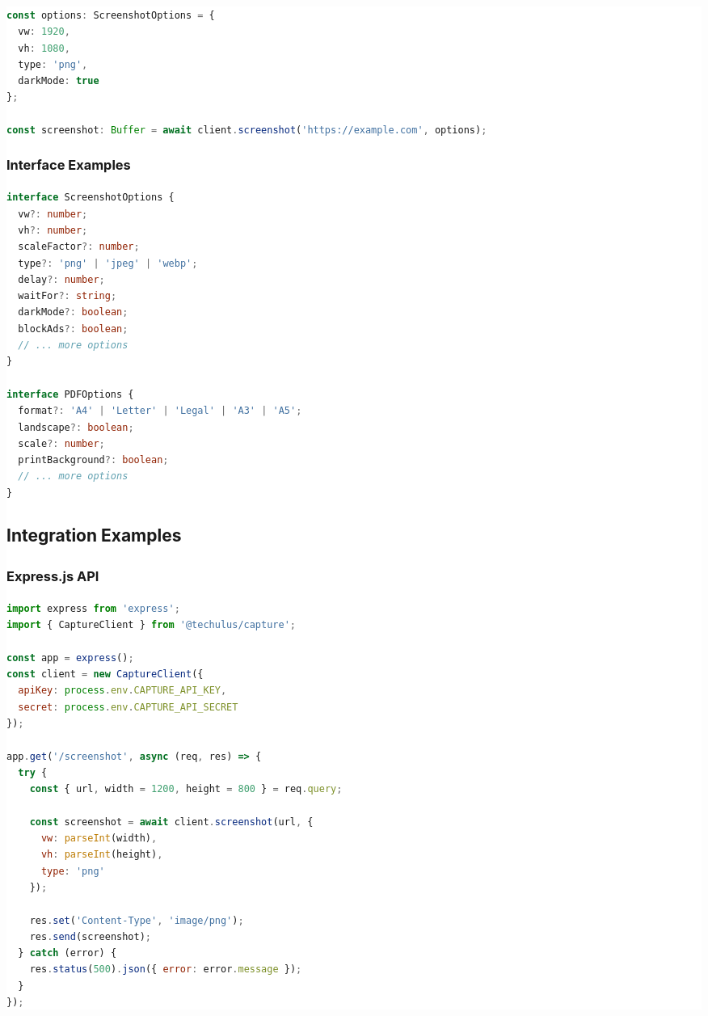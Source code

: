 ```typescript
const options: ScreenshotOptions = {
  vw: 1920,
  vh: 1080,
  type: 'png',
  darkMode: true
};

const screenshot: Buffer = await client.screenshot('https://example.com', options);
```

### Interface Examples
```typescript
interface ScreenshotOptions {
  vw?: number;
  vh?: number;
  scaleFactor?: number;
  type?: 'png' | 'jpeg' | 'webp';
  delay?: number;
  waitFor?: string;
  darkMode?: boolean;
  blockAds?: boolean;
  // ... more options
}

interface PDFOptions {
  format?: 'A4' | 'Letter' | 'Legal' | 'A3' | 'A5';
  landscape?: boolean;
  scale?: number;
  printBackground?: boolean;
  // ... more options
}
```

## Integration Examples

### Express.js API
```javascript
import express from 'express';
import { CaptureClient } from '@techulus/capture';

const app = express();
const client = new CaptureClient({
  apiKey: process.env.CAPTURE_API_KEY,
  secret: process.env.CAPTURE_API_SECRET
});

app.get('/screenshot', async (req, res) => {
  try {
    const { url, width = 1200, height = 800 } = req.query;
    
    const screenshot = await client.screenshot(url, {
      vw: parseInt(width),
      vh: parseInt(height),
      type: 'png'
    });
    
    res.set('Content-Type', 'image/png');
    res.send(screenshot);
  } catch (error) {
    res.status(500).json({ error: error.message });
  }
});
```